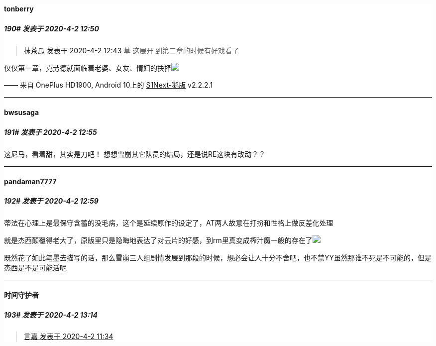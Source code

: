 ####  tonberry  
##### 190#       发表于 2020-4-2 12:50



<blockquote><a href="httphttps://bbs.saraba1st.com/2b/forum.php?mod=redirect&amp;goto=findpost&amp;pid=46954142&amp;ptid=1921682" target="_blank">抹茶瓜 发表于 2020-4-2 12:43</a>
草 这展开 到第二章的时候有好戏看了</blockquote>
仅仅第一章，克劳德就面临着老婆、女友、情妇的抉择<img src="https://static.saraba1st.com/image/smiley/face2017/067.png" referrerpolicy="no-referrer">

—— 来自 OnePlus HD1900, Android 10上的 [S1Next-鹅版](https://github.com/ykrank/S1-Next/releases) v2.2.2.1







*****

####  bwsusaga  
##### 191#       发表于 2020-4-2 12:55




这尼马，看着甜，其实是刀吧！
想想雪崩其它队员的结局，还是说RE这块有改动？？







*****

####  pandaman7777  
##### 192#       发表于 2020-4-2 12:59




蒂法在心理上是最保守含蓄的没毛病，这个是延续原作的设定了，AT两人故意在打扮和性格上做反差化处理


就是杰西颠覆得老大了，原版里只是隐晦地表达了对云片的好感，到rm里真变成榨汁魔一般的存在了<img src="https://static.saraba1st.com/image/smiley/face2017/067.png" referrerpolicy="no-referrer"> 

既然花了如此笔墨去描写的话，那么雪崩三人组剧情发展到那段的时候，想必会让人十分不舍吧，也不禁YY虽然那谁不死是不可能的，但是杰西是不是可能活呢







*****

####  时间守护者  
##### 193#       发表于 2020-4-2 13:14



<blockquote><a href="httphttps://bbs.saraba1st.com/2b/forum.php?mod=redirect&amp;goto=findpost&amp;pid=46953291&amp;ptid=1921682" target="_blank">言嘉 发表于 2020-4-2 11:34</a>
